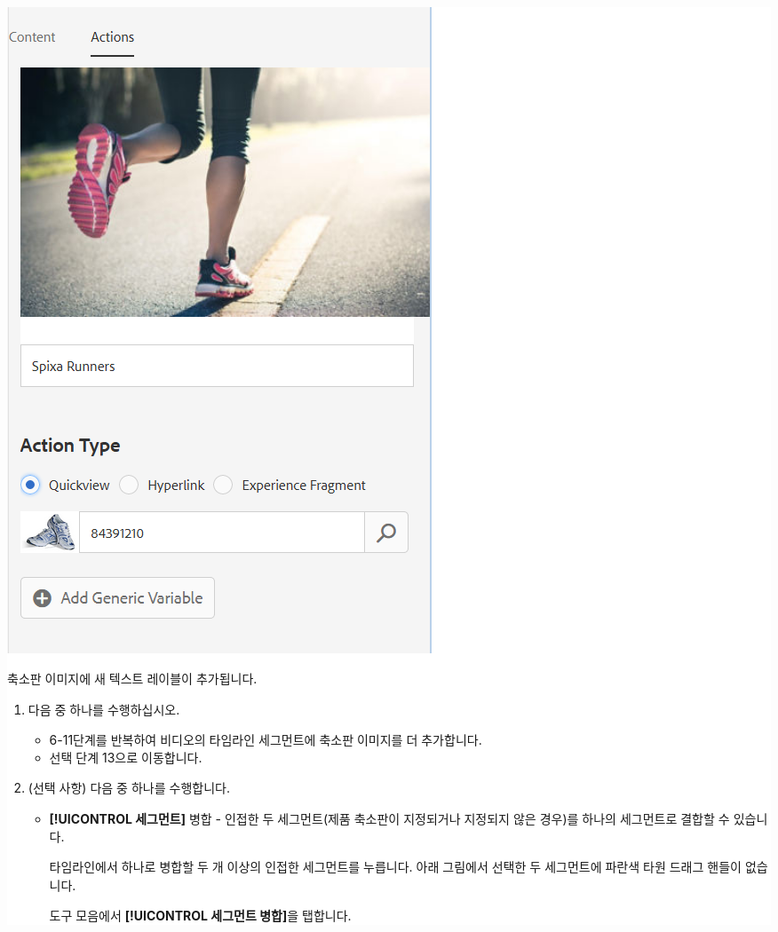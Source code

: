    ![experience_interactivevideos](assets/experiencefragment_interactivevideos.png)

   축소판 이미지에 새 텍스트 레이블이 추가됩니다.

1. 다음 중 하나를 수행하십시오.

   * 6-11단계를 반복하여 비디오의 타임라인 세그먼트에 축소판 이미지를 더 추가합니다.
   * 선택 단계 13으로 이동합니다.

1. (선택 사항) 다음 중 하나를 수행합니다.

   * **[!UICONTROL 세그먼트]**  병합 - 인접한 두 세그먼트(제품 축소판이 지정되거나 지정되지 않은 경우)를 하나의 세그먼트로 결합할 수 있습니다.

      타임라인에서 하나로 병합할 두 개 이상의 인접한 세그먼트를 누릅니다. 아래 그림에서 선택한 두 세그먼트에 파란색 타원 드래그 핸들이 없습니다.

      도구 모음에서 **[!UICONTROL 세그먼트 병합]**&#x200B;을 탭합니다.